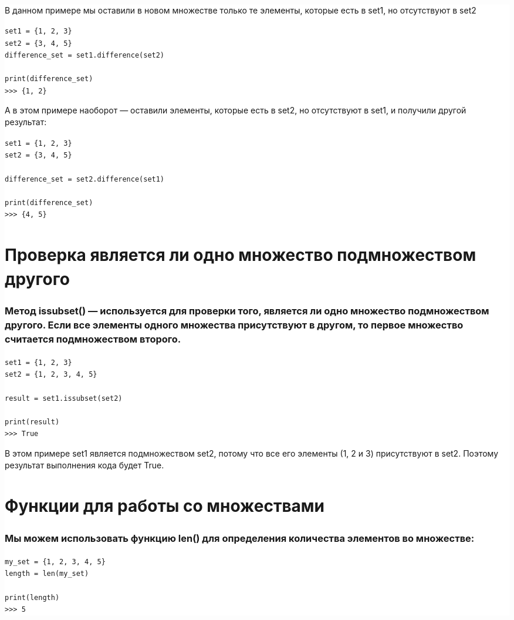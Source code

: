В данном примере мы оставили в новом множестве только те элементы, которые есть в set1, но отсутствуют в set2
```
set1 = {1, 2, 3}
set2 = {3, 4, 5}
difference_set = set1.difference(set2)

print(difference_set)
>>> {1, 2}
```
А в этом примере наоборот — оставили элементы, которые есть в set2, но отсутствуют в 
set1, и получили другой результат:

```
set1 = {1, 2, 3}
set2 = {3, 4, 5}

difference_set = set2.difference(set1)

print(difference_set)
>>> {4, 5}
```

# Проверка является ли одно множество подмножеством другого
### Метод issubset() — используется для проверки того, является ли одно множество подмножеством другого. Если все элементы одного множества присутствуют в другом, то первое множество считается подмножеством второго.

```
set1 = {1, 2, 3}
set2 = {1, 2, 3, 4, 5}

result = set1.issubset(set2)

print(result)
>>> True
```
В этом примере set1 является подмножеством set2, потому что все его элементы (1, 2 и 3) присутствуют в 
set2. Поэтому результат выполнения кода будет True.

# Функции для работы со множествами

### Мы можем использовать функцию len() для определения количества элементов во множестве:

```
my_set = {1, 2, 3, 4, 5}
length = len(my_set)

print(length)
>>> 5
```
